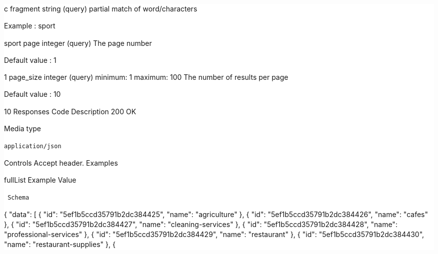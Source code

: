 c
fragment
string
(query)
partial match of word/characters

Example : sport

sport
page
integer
(query)
The page number

Default value : 1

1
page_size
integer
(query)
minimum: 1
maximum: 100
The number of results per page

Default value : 10

10
Responses
Code  Description 200 OK

Media type

`application/json`

Controls Accept header.
Examples

fullList
Example Value


     Schema
{
  "data": [
    {
      "id": "5ef1b5ccd35791b2dc384425",
      "name": "agriculture"
    },
    {
      "id": "5ef1b5ccd35791b2dc384426",
      "name": "cafes"
    },
    {
      "id": "5ef1b5ccd35791b2dc384427",
      "name": "cleaning-services"
    },
    {
      "id": "5ef1b5ccd35791b2dc384428",
      "name": "professional-services"
    },
    {
      "id": "5ef1b5ccd35791b2dc384429",
      "name": "restaurant"
    },
    {
      "id": "5ef1b5ccd35791b2dc384430",
      "name": "restaurant-supplies"
    },
    {